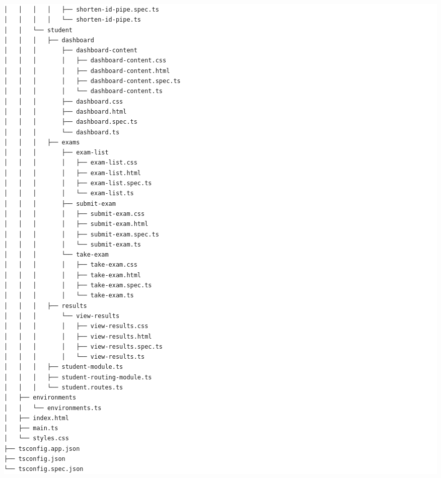     │   │   │   │   ├── shorten-id-pipe.spec.ts
    │   │   │   │   └── shorten-id-pipe.ts
    │   │   └── student
    │   │   │   ├── dashboard
    │   │   │       ├── dashboard-content
    │   │   │       │   ├── dashboard-content.css
    │   │   │       │   ├── dashboard-content.html
    │   │   │       │   ├── dashboard-content.spec.ts
    │   │   │       │   └── dashboard-content.ts
    │   │   │       ├── dashboard.css
    │   │   │       ├── dashboard.html
    │   │   │       ├── dashboard.spec.ts
    │   │   │       └── dashboard.ts
    │   │   │   ├── exams
    │   │   │       ├── exam-list
    │   │   │       │   ├── exam-list.css
    │   │   │       │   ├── exam-list.html
    │   │   │       │   ├── exam-list.spec.ts
    │   │   │       │   └── exam-list.ts
    │   │   │       ├── submit-exam
    │   │   │       │   ├── submit-exam.css
    │   │   │       │   ├── submit-exam.html
    │   │   │       │   ├── submit-exam.spec.ts
    │   │   │       │   └── submit-exam.ts
    │   │   │       └── take-exam
    │   │   │       │   ├── take-exam.css
    │   │   │       │   ├── take-exam.html
    │   │   │       │   ├── take-exam.spec.ts
    │   │   │       │   └── take-exam.ts
    │   │   │   ├── results
    │   │   │       └── view-results
    │   │   │       │   ├── view-results.css
    │   │   │       │   ├── view-results.html
    │   │   │       │   ├── view-results.spec.ts
    │   │   │       │   └── view-results.ts
    │   │   │   ├── student-module.ts
    │   │   │   ├── student-routing-module.ts
    │   │   │   └── student.routes.ts
    │   ├── environments
    │   │   └── environments.ts
    │   ├── index.html
    │   ├── main.ts
    │   └── styles.css
    ├── tsconfig.app.json
    ├── tsconfig.json
    └── tsconfig.spec.json
